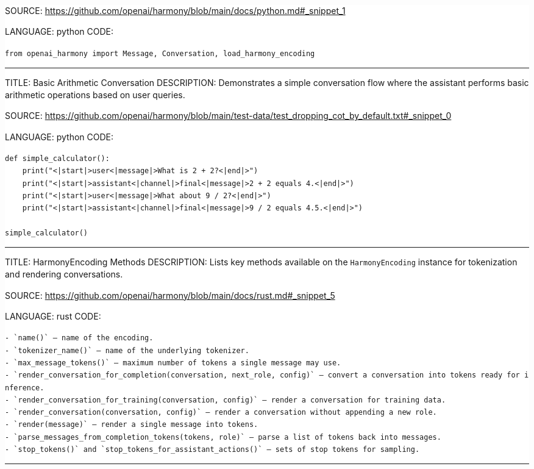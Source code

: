SOURCE: <https://github.com/openai/harmony/blob/main/docs/python.md#_snippet_1>

LANGUAGE: python
CODE:

```
from openai_harmony import Message, Conversation, load_harmony_encoding
```

----------------------------------------

TITLE: Basic Arithmetic Conversation
DESCRIPTION: Demonstrates a simple conversation flow where the assistant performs basic arithmetic operations based on user queries.

SOURCE: <https://github.com/openai/harmony/blob/main/test-data/test_dropping_cot_by_default.txt#_snippet_0>

LANGUAGE: python
CODE:

```
def simple_calculator():
    print("<|start|>user<|message|>What is 2 + 2?<|end|>")
    print("<|start|>assistant<|channel|>final<|message|>2 + 2 equals 4.<|end|>")
    print("<|start|>user<|message|>What about 9 / 2?<|end|>")
    print("<|start|>assistant<|channel|>final<|message|>9 / 2 equals 4.5.<|end|>")

simple_calculator()
```

----------------------------------------

TITLE: HarmonyEncoding Methods
DESCRIPTION: Lists key methods available on the `HarmonyEncoding` instance for tokenization and rendering conversations.

SOURCE: <https://github.com/openai/harmony/blob/main/docs/rust.md#_snippet_5>

LANGUAGE: rust
CODE:

```
- `name()` – name of the encoding.
- `tokenizer_name()` – name of the underlying tokenizer.
- `max_message_tokens()` – maximum number of tokens a single message may use.
- `render_conversation_for_completion(conversation, next_role, config)` – convert a conversation into tokens ready for inference.
- `render_conversation_for_training(conversation, config)` – render a conversation for training data.
- `render_conversation(conversation, config)` – render a conversation without appending a new role.
- `render(message)` – render a single message into tokens.
- `parse_messages_from_completion_tokens(tokens, role)` – parse a list of tokens back into messages.
- `stop_tokens()` and `stop_tokens_for_assistant_actions()` – sets of stop tokens for sampling.
```

----------------------------------------
